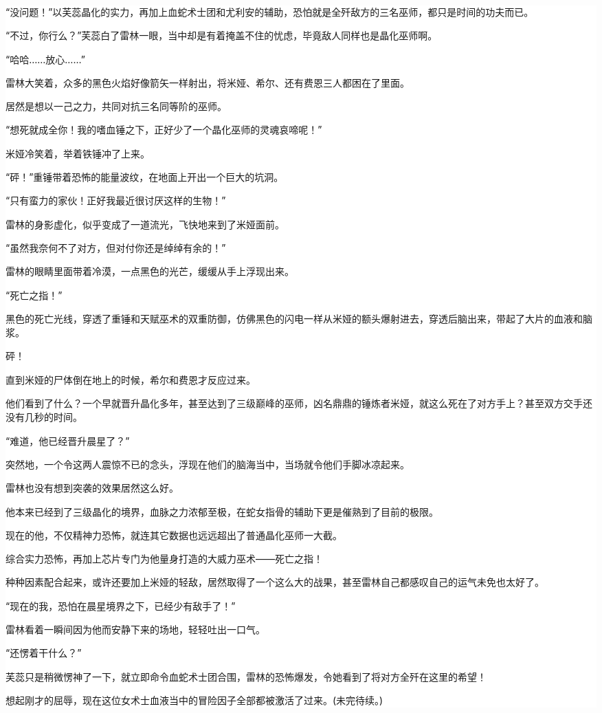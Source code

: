   “没问题！”以芙蕊晶化的实力，再加上血蛇术士团和尤利安的辅助，恐怕就是全歼敌方的三名巫师，都只是时间的功夫而已。

  “不过，你行么？”芙蕊白了雷林一眼，当中却是有着掩盖不住的忧虑，毕竟敌人同样也是晶化巫师啊。

  “哈哈……放心……”

  雷林大笑着，众多的黑色火焰好像箭矢一样射出，将米娅、希尔、还有费恩三人都困在了里面。

  居然是想以一己之力，共同对抗三名同等阶的巫师。

  “想死就成全你！我的嗜血锤之下，正好少了一个晶化巫师的灵魂哀啼呢！”

  米娅冷笑着，举着铁锤冲了上来。

  “砰！”重锤带着恐怖的能量波纹，在地面上开出一个巨大的坑洞。

  “只有蛮力的家伙！正好我最近很讨厌这样的生物！”

  雷林的身影虚化，似乎变成了一道流光，飞快地来到了米娅面前。

  “虽然我奈何不了对方，但对付你还是绰绰有余的！”

  雷林的眼睛里面带着冷漠，一点黑色的光芒，缓缓从手上浮现出来。

  “死亡之指！”

  黑色的死亡光线，穿透了重锤和天赋巫术的双重防御，仿佛黑色的闪电一样从米娅的额头爆射进去，穿透后脑出来，带起了大片的血液和脑浆。

  砰！

  直到米娅的尸体倒在地上的时候，希尔和费恩才反应过来。

  他们看到了什么？一个早就晋升晶化多年，甚至达到了三级巅峰的巫师，凶名鼎鼎的锤炼者米娅，就这么死在了对方手上？甚至双方交手还没有几秒的时间。

  “难道，他已经晋升晨星了？”

  突然地，一个令这两人震惊不已的念头，浮现在他们的脑海当中，当场就令他们手脚冰凉起来。

  雷林也没有想到突袭的效果居然这么好。

  他本来已经到了三级晶化的境界，血脉之力浓郁至极，在蛇女指骨的辅助下更是催熟到了目前的极限。

  现在的他，不仅精神力恐怖，就连其它数据也远远超出了普通晶化巫师一大截。

  综合实力恐怖，再加上芯片专门为他量身打造的大威力巫术——死亡之指！

  种种因素配合起来，或许还要加上米娅的轻敌，居然取得了一个这么大的战果，甚至雷林自己都感叹自己的运气未免也太好了。

  “现在的我，恐怕在晨星境界之下，已经少有敌手了！”

  雷林看着一瞬间因为他而安静下来的场地，轻轻吐出一口气。

  “还愣着干什么？”

  芙蕊只是稍微愣神了一下，就立即命令血蛇术士团合围，雷林的恐怖爆发，令她看到了将对方全歼在这里的希望！

  想起刚才的屈辱，现在这位女术士血液当中的冒险因子全部都被激活了过来。(未完待续。)
